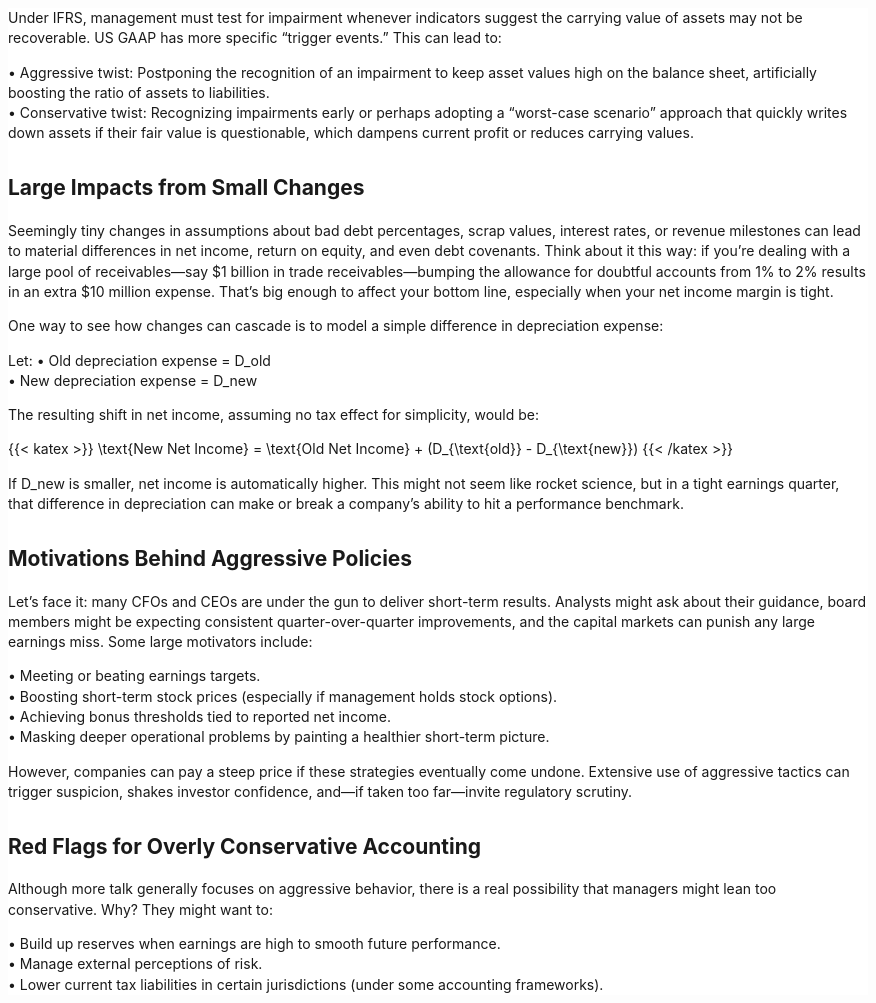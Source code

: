 Under IFRS, management must test for impairment whenever indicators suggest the carrying value of assets may not be recoverable. US GAAP has more specific “trigger events.” This can lead to:

• Aggressive twist: Postponing the recognition of an impairment to keep asset values high on the balance sheet, artificially boosting the ratio of assets to liabilities.  
• Conservative twist: Recognizing impairments early or perhaps adopting a “worst-case scenario” approach that quickly writes down assets if their fair value is questionable, which dampens current profit or reduces carrying values.

## Large Impacts from Small Changes

Seemingly tiny changes in assumptions about bad debt percentages, scrap values, interest rates, or revenue milestones can lead to material differences in net income, return on equity, and even debt covenants. Think about it this way: if you’re dealing with a large pool of receivables—say $1 billion in trade receivables—bumping the allowance for doubtful accounts from 1% to 2% results in an extra $10 million expense. That’s big enough to affect your bottom line, especially when your net income margin is tight.

One way to see how changes can cascade is to model a simple difference in depreciation expense:

Let:
• Old depreciation expense = D_old  
• New depreciation expense = D_new  

The resulting shift in net income, assuming no tax effect for simplicity, would be:

{{< katex >}}
\text{New Net Income} = \text{Old Net Income} + (D_{\text{old}} - D_{\text{new}})
{{< /katex >}}

If D_new is smaller, net income is automatically higher. This might not seem like rocket science, but in a tight earnings quarter, that difference in depreciation can make or break a company’s ability to hit a performance benchmark. 

## Motivations Behind Aggressive Policies

Let’s face it: many CFOs and CEOs are under the gun to deliver short-term results. Analysts might ask about their guidance, board members might be expecting consistent quarter-over-quarter improvements, and the capital markets can punish any large earnings miss. Some large motivators include:

• Meeting or beating earnings targets.  
• Boosting short-term stock prices (especially if management holds stock options).  
• Achieving bonus thresholds tied to reported net income.  
• Masking deeper operational problems by painting a healthier short-term picture.  

However, companies can pay a steep price if these strategies eventually come undone. Extensive use of aggressive tactics can trigger suspicion, shakes investor confidence, and—if taken too far—invite regulatory scrutiny.

## Red Flags for Overly Conservative Accounting

Although more talk generally focuses on aggressive behavior, there is a real possibility that managers might lean too conservative. Why? They might want to:

• Build up reserves when earnings are high to smooth future performance.  
• Manage external perceptions of risk.  
• Lower current tax liabilities in certain jurisdictions (under some accounting frameworks).  
